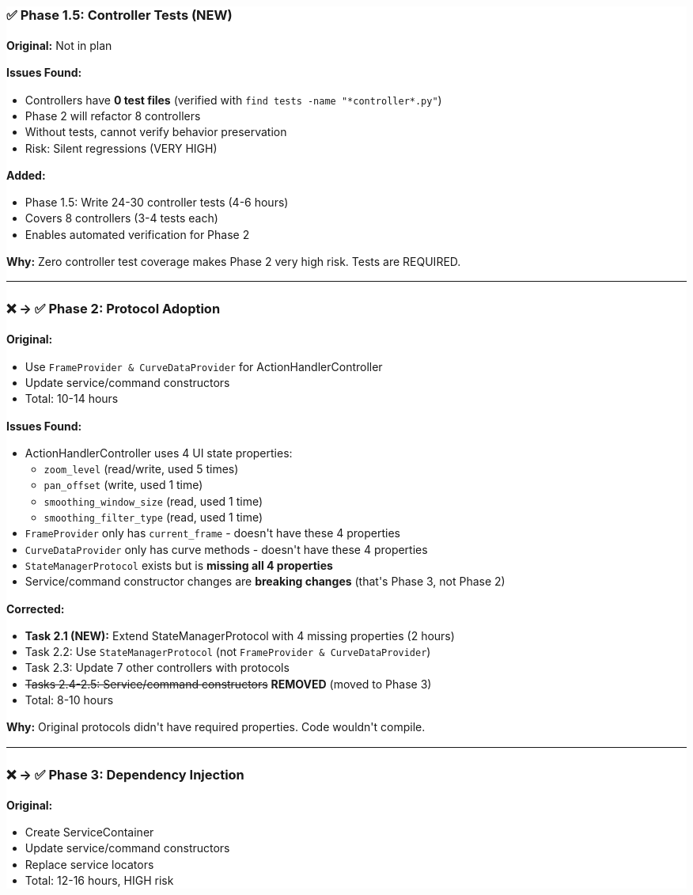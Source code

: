 ### ✅ Phase 1.5: Controller Tests (NEW)

**Original:** Not in plan

**Issues Found:**
- Controllers have **0 test files** (verified with `find tests -name "*controller*.py"`)
- Phase 2 will refactor 8 controllers
- Without tests, cannot verify behavior preservation
- Risk: Silent regressions (VERY HIGH)

**Added:**
- Phase 1.5: Write 24-30 controller tests (4-6 hours)
- Covers 8 controllers (3-4 tests each)
- Enables automated verification for Phase 2

**Why:** Zero controller test coverage makes Phase 2 very high risk. Tests are REQUIRED.

---

### ❌ → ✅ Phase 2: Protocol Adoption

**Original:**
- Use `FrameProvider & CurveDataProvider` for ActionHandlerController
- Update service/command constructors
- Total: 10-14 hours

**Issues Found:**
- ActionHandlerController uses 4 UI state properties:
  - `zoom_level` (read/write, used 5 times)
  - `pan_offset` (write, used 1 time)
  - `smoothing_window_size` (read, used 1 time)
  - `smoothing_filter_type` (read, used 1 time)
- `FrameProvider` only has `current_frame` - doesn't have these 4 properties
- `CurveDataProvider` only has curve methods - doesn't have these 4 properties
- `StateManagerProtocol` exists but is **missing all 4 properties**
- Service/command constructor changes are **breaking changes** (that's Phase 3, not Phase 2)

**Corrected:**
- **Task 2.1 (NEW):** Extend StateManagerProtocol with 4 missing properties (2 hours)
- Task 2.2: Use `StateManagerProtocol` (not `FrameProvider & CurveDataProvider`)
- Task 2.3: Update 7 other controllers with protocols
- ~~Tasks 2.4-2.5: Service/command constructors~~ **REMOVED** (moved to Phase 3)
- Total: 8-10 hours

**Why:** Original protocols didn't have required properties. Code wouldn't compile.

---

### ❌ → ✅ Phase 3: Dependency Injection

**Original:**
- Create ServiceContainer
- Update service/command constructors
- Replace service locators
- Total: 12-16 hours, HIGH risk

